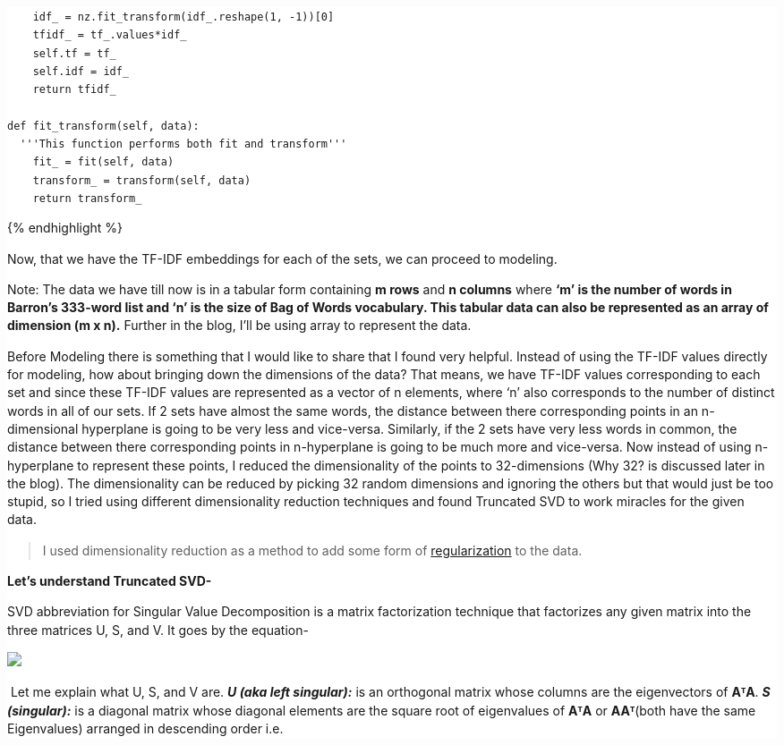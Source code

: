         idf_ = nz.fit_transform(idf_.reshape(1, -1))[0]
        tfidf_ = tf_.values*idf_
        self.tf = tf_
        self.idf = idf_
        return tfidf_

    def fit_transform(self, data):
      '''This function performs both fit and transform'''
        fit_ = fit(self, data)
        transform_ = transform(self, data)
        return transform_
 {% endhighlight %}

Now, that we have the TF-IDF embeddings for each of the sets, we can proceed to modeling.

Note: The data we have till now is in a tabular form containing **m rows** and **n columns** where **‘m’ is the number of words in Barron’s 333-word list and ‘n’ is the size of Bag of Words vocabulary. This tabular data can also be represented as an array of dimension (m x n).** Further in the blog, I’ll be using array to represent the data.

Before Modeling there is something that I would like to share that I found very helpful. Instead of using the TF-IDF values directly for modeling, how about bringing down the dimensions of the data?
That means, we have TF-IDF values corresponding to each set and since these TF-IDF values are represented as a vector of n elements, where ‘n’ also corresponds to the number of distinct words in all of our sets. If 2 sets have almost the same words, the distance between there corresponding points in an n-dimensional hyperplane is going to be very less and vice-versa. Similarly, if the 2 sets have very less words in common, the distance between there corresponding points in n-hyperplane is going to be much more and vice-versa. Now instead of using n-hyperplane to represent these points, I reduced the dimensionality of the points to 32-dimensions (Why 32? is discussed later in the blog). The dimensionality can be reduced by picking 32 random dimensions and ignoring the others but that would just be too stupid, so I tried using different dimensionality reduction techniques and found Truncated SVD to work miracles for the given data.
>  I used dimensionality reduction as a method to add some form of [regularization](https://en.wikipedia.org/wiki/Regularization_(mathematics)) to the data.

**Let’s understand Truncated SVD-**

SVD abbreviation for Singular Value Decomposition is a matrix factorization technique that factorizes any given matrix into the three matrices U, S, and V.
It goes by the equation-


<div class="row mt-3">
    <div class="col-sm mt-3 mt-md-1">
        <img class="img-fluid rounded z-depth-0" src="https://cdn-images-1.medium.com/max/2900/0*ieoRDguEa0BVrLyO.jpeg">
    </div>
</div>

![]()
Let me explain what U, S, and V are.
***U (aka left singular):*** is an orthogonal matrix whose columns are the eigenvectors of **AᵀA**.
***S (singular):*** is a diagonal matrix whose diagonal elements are the square root of eigenvalues of **AᵀA** or **AAᵀ**(both have the same Eigenvalues) arranged in descending order i.e.
